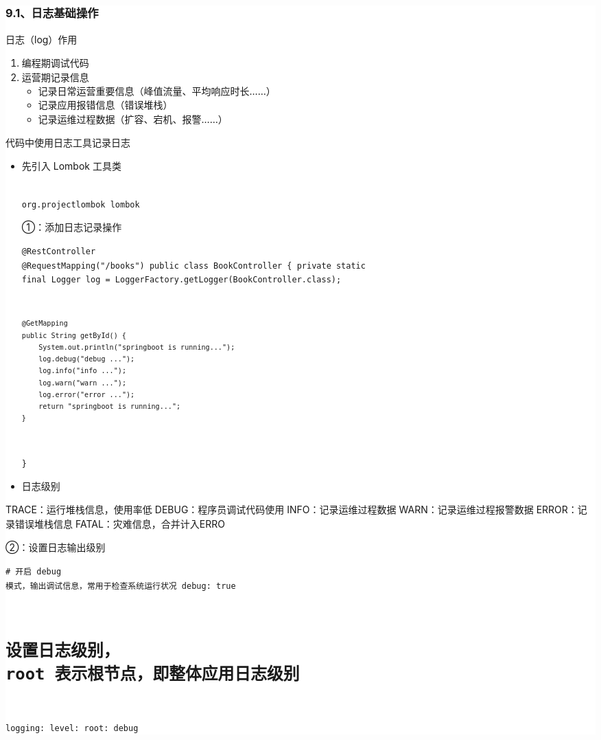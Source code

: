 ### <a id="91_1925"></a>9.1、日志基础操作

日志（log）作用

1.  编程期调试代码
2.  运营期记录信息
    *   记录日常运营重要信息（峰值流量、平均响应时长……）
    *   记录应用报错信息（错误堆栈）
    *   记录运维过程数据（扩容、宕机、报警……）

代码中使用日志工具记录日志

*   先引入 Lombok 工具类

     <code class="prism language-xml"><!--lombok-->
      <dependency>
          <groupId>org.projectlombok</groupId>
          <artifactId>lombok</artifactId>
      </dependency></code> 

    ①：添加日志记录操作

    <code class="prism language-java">@RestController
    @RequestMapping("/books")
    public class BookController {
        private static final Logger log = LoggerFactory.getLogger(BookController.class);

        @GetMapping
        public String getById() {
            System.out.println("springboot is running...");
            log.debug("debug ...");
            log.info("info ...");
            log.warn("warn ...");
            log.error("error ...");
            return "springboot is running...";
        }
    }</code> 
*   日志级别

TRACE：运行堆栈信息，使用率低
DEBUG：程序员调试代码使用
INFO：记录运维过程数据
WARN：记录运维过程报警数据
ERROR：记录错误堆栈信息
FATAL：灾难信息，合并计入ERRO

②：设置日志输出级别

<code class="prism language-yml"># 开启 debug 模式，输出调试信息，常用于检查系统运行状况
debug: true
# 设置日志级别， root 表示根节点，即整体应用日志级别
logging:
  level:
    root: debug</code> 
